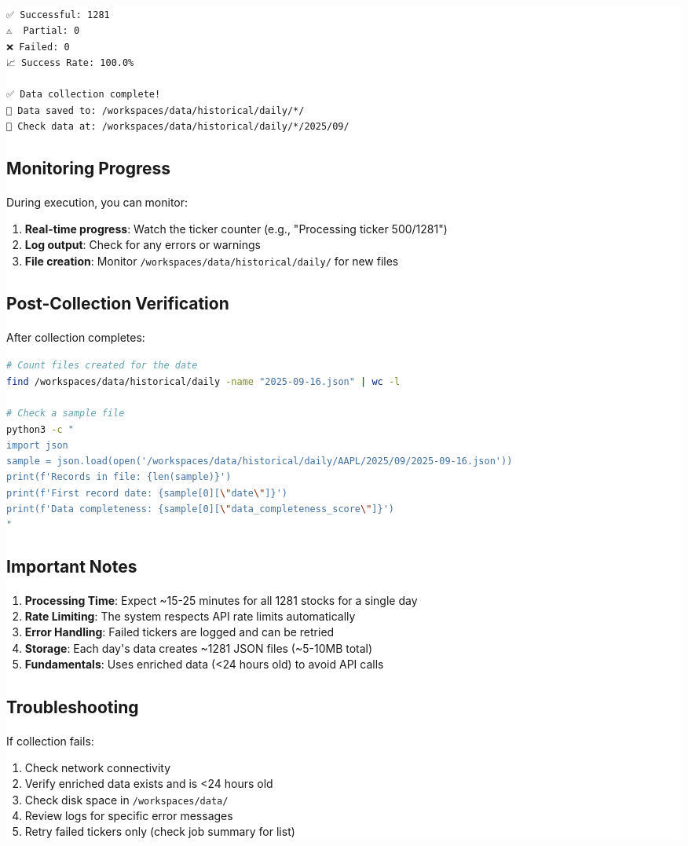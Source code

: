 ```
✅ Successful: 1281
⚠️  Partial: 0
❌ Failed: 0
📈 Success Rate: 100.0%

✅ Data collection complete!
📁 Data saved to: /workspaces/data/historical/daily/*/
📂 Check data at: /workspaces/data/historical/daily/*/2025/09/
```

## Monitoring Progress

During execution, you can monitor:
1. **Real-time progress**: Watch the ticker counter (e.g., "Processing ticker 500/1281")
2. **Log output**: Check for any errors or warnings
3. **File creation**: Monitor `/workspaces/data/historical/daily/` for new files

## Post-Collection Verification

After collection completes:

```bash
# Count files created for the date
find /workspaces/data/historical/daily -name "2025-09-16.json" | wc -l

# Check a sample file
python3 -c "
import json
sample = json.load(open('/workspaces/data/historical/daily/AAPL/2025/09/2025-09-16.json'))
print(f'Records in file: {len(sample)}')
print(f'First record date: {sample[0][\"date\"]}')
print(f'Data completeness: {sample[0][\"data_completeness_score\"]}')
"
```

## Important Notes

1. **Processing Time**: Expect ~15-25 minutes for all 1281 stocks for a single day
2. **Rate Limiting**: The system respects API rate limits automatically
3. **Error Handling**: Failed tickers are logged and can be retried
4. **Storage**: Each day's data creates ~1281 JSON files (~5-10MB total)
5. **Fundamentals**: Uses enriched data (<24 hours old) to avoid API calls

## Troubleshooting

If collection fails:
1. Check network connectivity
2. Verify enriched data exists and is <24 hours old
3. Check disk space in `/workspaces/data/`
4. Review logs for specific error messages
5. Retry failed tickers only (check job summary for list)